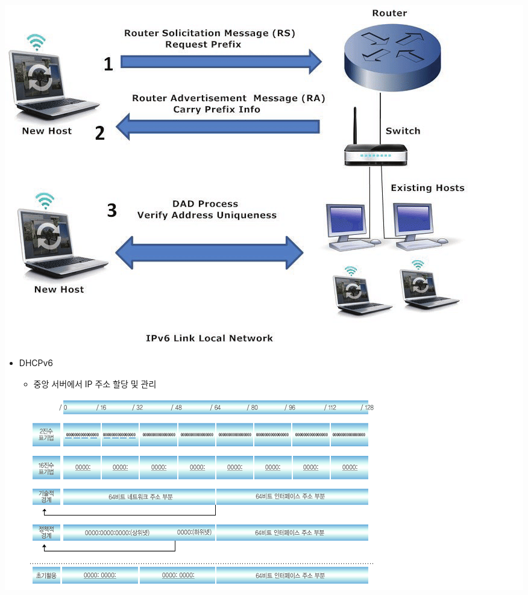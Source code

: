 <img src="./img/ipv6/slaac.webp">

- DHCPv6

  - 중앙 서버에서 IP 주소 할당 및 관리

  <img src="./img/ipv6/ipv6-class.png">
